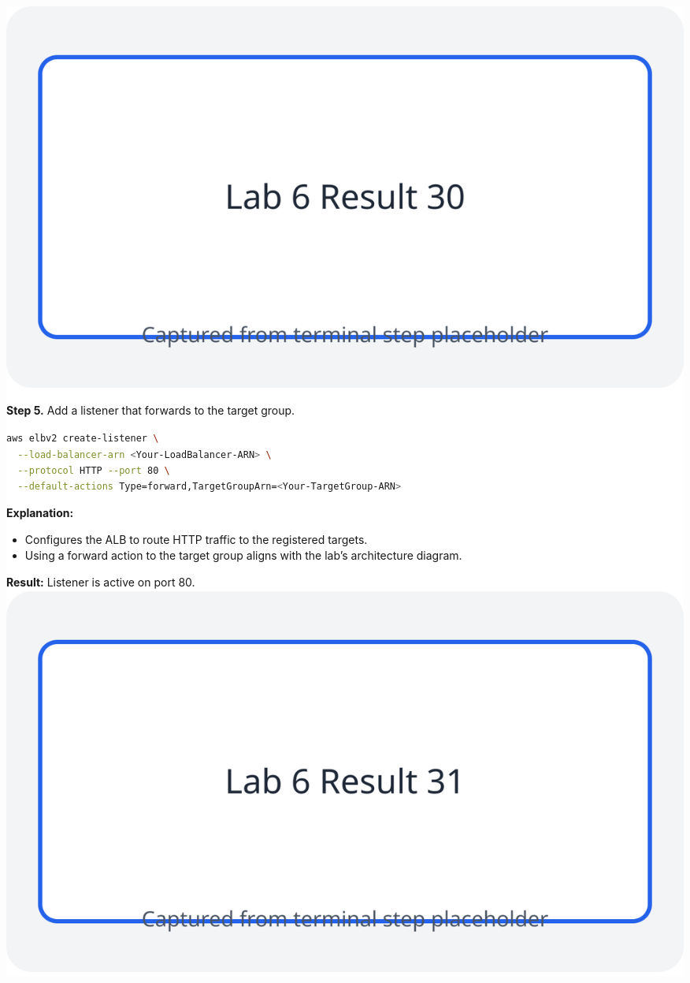 <img src="images/lab6/lab6_result_30.svg" alt="Result screenshot" width="900" />

**Step 5.** Add a listener that forwards to the target group.
```bash
aws elbv2 create-listener \
  --load-balancer-arn <Your-LoadBalancer-ARN> \
  --protocol HTTP --port 80 \
  --default-actions Type=forward,TargetGroupArn=<Your-TargetGroup-ARN>
```
**Explanation:**
- Configures the ALB to route HTTP traffic to the registered targets.
- Using a forward action to the target group aligns with the lab’s architecture diagram.

**Result:** Listener is active on port 80.
<img src="images/lab6/lab6_result_31.svg" alt="Result screenshot" width="900" />
